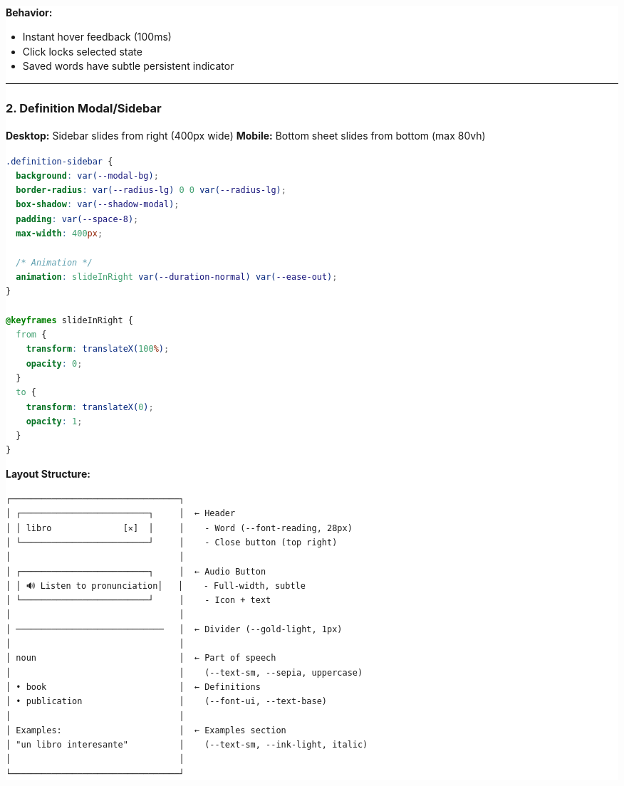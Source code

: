 **Behavior:**
- Instant hover feedback (100ms)
- Click locks selected state
- Saved words have subtle persistent indicator

---

### 2. Definition Modal/Sidebar

**Desktop:** Sidebar slides from right (400px wide)
**Mobile:** Bottom sheet slides from bottom (max 80vh)

```css
.definition-sidebar {
  background: var(--modal-bg);
  border-radius: var(--radius-lg) 0 0 var(--radius-lg);
  box-shadow: var(--shadow-modal);
  padding: var(--space-8);
  max-width: 400px;

  /* Animation */
  animation: slideInRight var(--duration-normal) var(--ease-out);
}

@keyframes slideInRight {
  from {
    transform: translateX(100%);
    opacity: 0;
  }
  to {
    transform: translateX(0);
    opacity: 1;
  }
}
```

**Layout Structure:**
```
┌─────────────────────────────────┐
│ ┌─────────────────────────┐     │  ← Header
│ │ libro              [✕]  │     │    - Word (--font-reading, 28px)
│ └─────────────────────────┘     │    - Close button (top right)
│                                 │
│ ┌─────────────────────────┐     │  ← Audio Button
│ │ 🔊 Listen to pronunciation│   │    - Full-width, subtle
│ └─────────────────────────┘     │    - Icon + text
│                                 │
│ ─────────────────────────────   │  ← Divider (--gold-light, 1px)
│                                 │
│ noun                            │  ← Part of speech
│                                 │    (--text-sm, --sepia, uppercase)
│ • book                          │  ← Definitions
│ • publication                   │    (--font-ui, --text-base)
│                                 │
│ Examples:                       │  ← Examples section
│ "un libro interesante"          │    (--text-sm, --ink-light, italic)
│                                 │
└─────────────────────────────────┘
```
